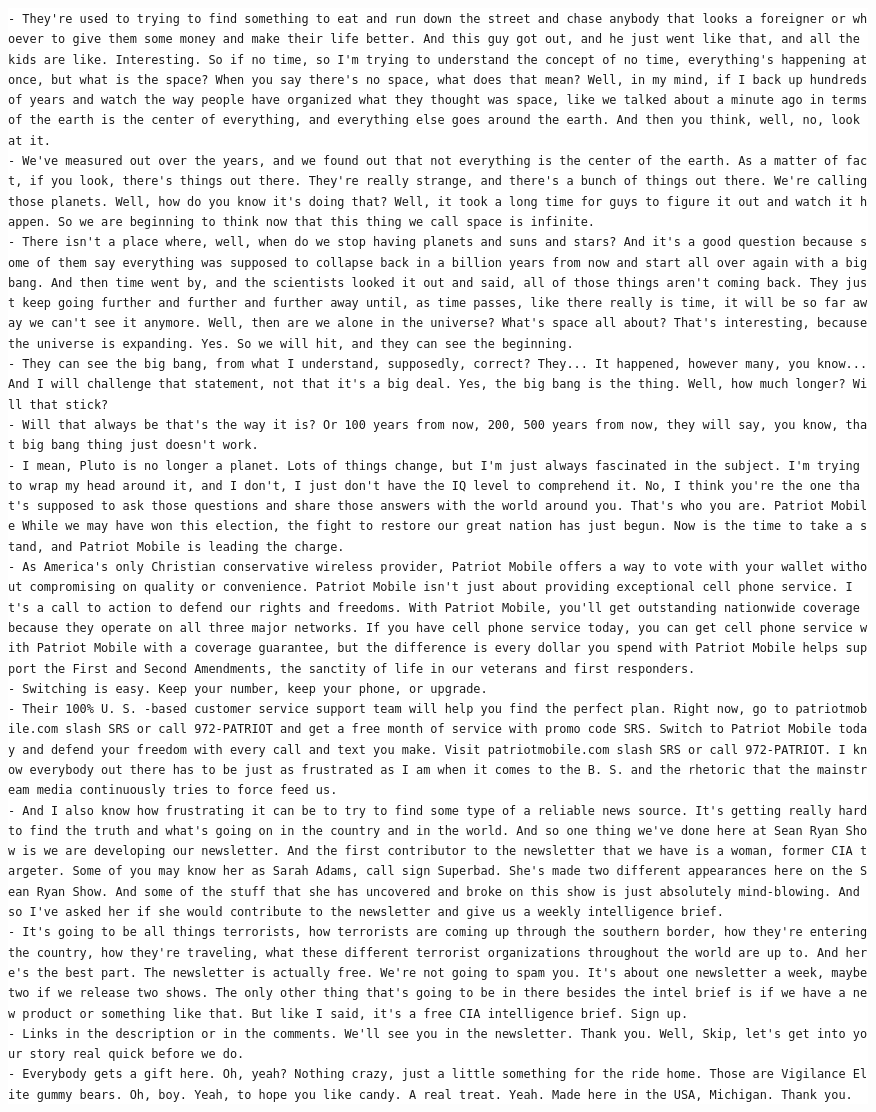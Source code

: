 	- They're used to trying to find something to eat and run down the street and chase anybody that looks a foreigner or whoever to give them some money and make their life better. And this guy got out, and he just went like that, and all the kids are like. Interesting. So if no time, so I'm trying to understand the concept of no time, everything's happening at once, but what is the space? When you say there's no space, what does that mean? Well, in my mind, if I back up hundreds of years and watch the way people have organized what they thought was space, like we talked about a minute ago in terms of the earth is the center of everything, and everything else goes around the earth. And then you think, well, no, look at it.
	- We've measured out over the years, and we found out that not everything is the center of the earth. As a matter of fact, if you look, there's things out there. They're really strange, and there's a bunch of things out there. We're calling those planets. Well, how do you know it's doing that? Well, it took a long time for guys to figure it out and watch it happen. So we are beginning to think now that this thing we call space is infinite.
	- There isn't a place where, well, when do we stop having planets and suns and stars? And it's a good question because some of them say everything was supposed to collapse back in a billion years from now and start all over again with a big bang. And then time went by, and the scientists looked it out and said, all of those things aren't coming back. They just keep going further and further and further away until, as time passes, like there really is time, it will be so far away we can't see it anymore. Well, then are we alone in the universe? What's space all about? That's interesting, because the universe is expanding. Yes. So we will hit, and they can see the beginning.
	- They can see the big bang, from what I understand, supposedly, correct? They... It happened, however many, you know... And I will challenge that statement, not that it's a big deal. Yes, the big bang is the thing. Well, how much longer? Will that stick?
	- Will that always be that's the way it is? Or 100 years from now, 200, 500 years from now, they will say, you know, that big bang thing just doesn't work.
	- I mean, Pluto is no longer a planet. Lots of things change, but I'm just always fascinated in the subject. I'm trying to wrap my head around it, and I don't, I just don't have the IQ level to comprehend it. No, I think you're the one that's supposed to ask those questions and share those answers with the world around you. That's who you are. Patriot Mobile While we may have won this election, the fight to restore our great nation has just begun. Now is the time to take a stand, and Patriot Mobile is leading the charge.
	- As America's only Christian conservative wireless provider, Patriot Mobile offers a way to vote with your wallet without compromising on quality or convenience. Patriot Mobile isn't just about providing exceptional cell phone service. It's a call to action to defend our rights and freedoms. With Patriot Mobile, you'll get outstanding nationwide coverage because they operate on all three major networks. If you have cell phone service today, you can get cell phone service with Patriot Mobile with a coverage guarantee, but the difference is every dollar you spend with Patriot Mobile helps support the First and Second Amendments, the sanctity of life in our veterans and first responders.
	- Switching is easy. Keep your number, keep your phone, or upgrade.
	- Their 100% U. S. -based customer service support team will help you find the perfect plan. Right now, go to patriotmobile.com slash SRS or call 972-PATRIOT and get a free month of service with promo code SRS. Switch to Patriot Mobile today and defend your freedom with every call and text you make. Visit patriotmobile.com slash SRS or call 972-PATRIOT. I know everybody out there has to be just as frustrated as I am when it comes to the B. S. and the rhetoric that the mainstream media continuously tries to force feed us.
	- And I also know how frustrating it can be to try to find some type of a reliable news source. It's getting really hard to find the truth and what's going on in the country and in the world. And so one thing we've done here at Sean Ryan Show is we are developing our newsletter. And the first contributor to the newsletter that we have is a woman, former CIA targeter. Some of you may know her as Sarah Adams, call sign Superbad. She's made two different appearances here on the Sean Ryan Show. And some of the stuff that she has uncovered and broke on this show is just absolutely mind-blowing. And so I've asked her if she would contribute to the newsletter and give us a weekly intelligence brief.
	- It's going to be all things terrorists, how terrorists are coming up through the southern border, how they're entering the country, how they're traveling, what these different terrorist organizations throughout the world are up to. And here's the best part. The newsletter is actually free. We're not going to spam you. It's about one newsletter a week, maybe two if we release two shows. The only other thing that's going to be in there besides the intel brief is if we have a new product or something like that. But like I said, it's a free CIA intelligence brief. Sign up.
	- Links in the description or in the comments. We'll see you in the newsletter. Thank you. Well, Skip, let's get into your story real quick before we do.
	- Everybody gets a gift here. Oh, yeah? Nothing crazy, just a little something for the ride home. Those are Vigilance Elite gummy bears. Oh, boy. Yeah, to hope you like candy. A real treat. Yeah. Made here in the USA, Michigan. Thank you.